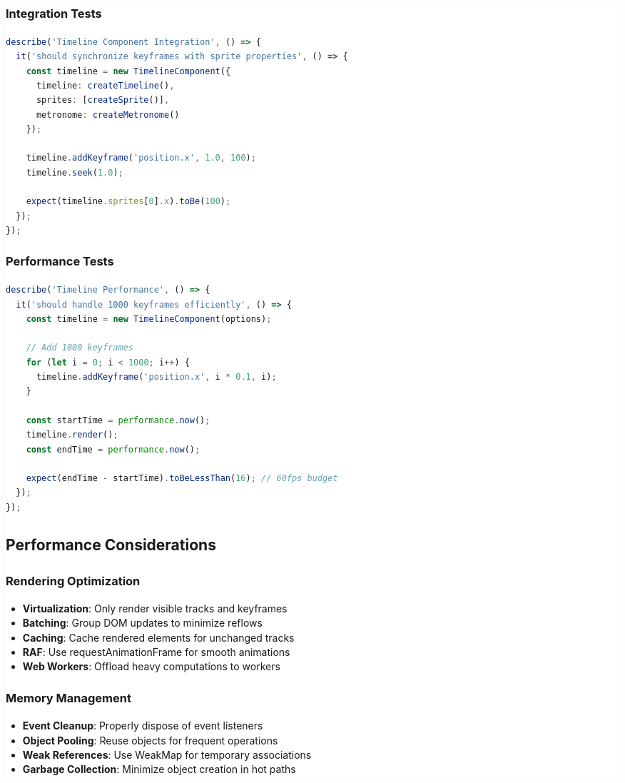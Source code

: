 ### Integration Tests
```typescript
describe('Timeline Component Integration', () => {
  it('should synchronize keyframes with sprite properties', () => {
    const timeline = new TimelineComponent({
      timeline: createTimeline(),
      sprites: [createSprite()],
      metronome: createMetronome()
    });
    
    timeline.addKeyframe('position.x', 1.0, 100);
    timeline.seek(1.0);
    
    expect(timeline.sprites[0].x).toBe(100);
  });
});
```

### Performance Tests
```typescript
describe('Timeline Performance', () => {
  it('should handle 1000 keyframes efficiently', () => {
    const timeline = new TimelineComponent(options);
    
    // Add 1000 keyframes
    for (let i = 0; i < 1000; i++) {
      timeline.addKeyframe('position.x', i * 0.1, i);
    }
    
    const startTime = performance.now();
    timeline.render();
    const endTime = performance.now();
    
    expect(endTime - startTime).toBeLessThan(16); // 60fps budget
  });
});
```

## Performance Considerations

### Rendering Optimization
- **Virtualization**: Only render visible tracks and keyframes
- **Batching**: Group DOM updates to minimize reflows
- **Caching**: Cache rendered elements for unchanged tracks
- **RAF**: Use requestAnimationFrame for smooth animations
- **Web Workers**: Offload heavy computations to workers

### Memory Management
- **Event Cleanup**: Properly dispose of event listeners
- **Object Pooling**: Reuse objects for frequent operations
- **Weak References**: Use WeakMap for temporary associations
- **Garbage Collection**: Minimize object creation in hot paths
